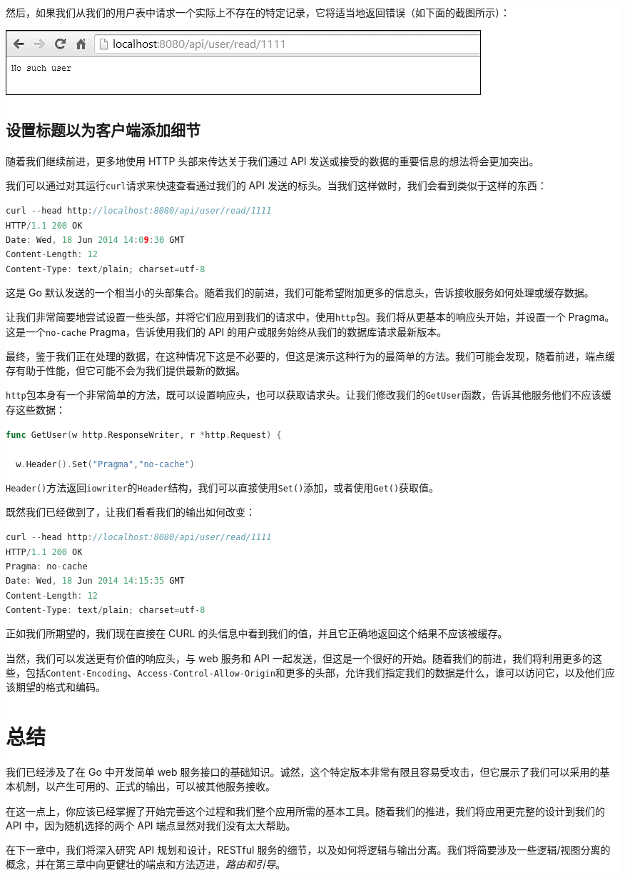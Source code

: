 然后，如果我们从我们的用户表中请求一个实际上不存在的特定记录，它将适当地返回错误（如下面的截图所示）：

![从数据存储中向客户端提供数据](img/1304OS_01_06.jpg)

## 设置标题以为客户端添加细节

随着我们继续前进，更多地使用 HTTP 头部来传达关于我们通过 API 发送或接受的数据的重要信息的想法将会更加突出。

我们可以通过对其运行`curl`请求来快速查看通过我们的 API 发送的标头。当我们这样做时，我们会看到类似于这样的东西：

```go
curl --head http://localhost:8080/api/user/read/1111
HTTP/1.1 200 OK
Date: Wed, 18 Jun 2014 14:09:30 GMT
Content-Length: 12
Content-Type: text/plain; charset=utf-8

```

这是 Go 默认发送的一个相当小的头部集合。随着我们的前进，我们可能希望附加更多的信息头，告诉接收服务如何处理或缓存数据。

让我们非常简要地尝试设置一些头部，并将它们应用到我们的请求中，使用`http`包。我们将从更基本的响应头开始，并设置一个 Pragma。这是一个`no-cache` Pragma，告诉使用我们的 API 的用户或服务始终从我们的数据库请求最新版本。

最终，鉴于我们正在处理的数据，在这种情况下这是不必要的，但这是演示这种行为的最简单的方法。我们可能会发现，随着前进，端点缓存有助于性能，但它可能不会为我们提供最新的数据。

`http`包本身有一个非常简单的方法，既可以设置响应头，也可以获取请求头。让我们修改我们的`GetUser`函数，告诉其他服务他们不应该缓存这些数据：

```go
func GetUser(w http.ResponseWriter, r *http.Request) {

  w.Header().Set("Pragma","no-cache")
```

`Header()`方法返回`iowriter`的`Header`结构，我们可以直接使用`Set()`添加，或者使用`Get()`获取值。

既然我们已经做到了，让我们看看我们的输出如何改变：

```go
curl --head http://localhost:8080/api/user/read/1111
HTTP/1.1 200 OK
Pragma: no-cache
Date: Wed, 18 Jun 2014 14:15:35 GMT
Content-Length: 12
Content-Type: text/plain; charset=utf-8

```

正如我们所期望的，我们现在直接在 CURL 的头信息中看到我们的值，并且它正确地返回这个结果不应该被缓存。

当然，我们可以发送更有价值的响应头，与 web 服务和 API 一起发送，但这是一个很好的开始。随着我们的前进，我们将利用更多的这些，包括`Content-Encoding`、`Access-Control-Allow-Origin`和更多的头部，允许我们指定我们的数据是什么，谁可以访问它，以及他们应该期望的格式和编码。

# 总结

我们已经涉及了在 Go 中开发简单 web 服务接口的基础知识。诚然，这个特定版本非常有限且容易受攻击，但它展示了我们可以采用的基本机制，以产生可用的、正式的输出，可以被其他服务接收。

在这一点上，你应该已经掌握了开始完善这个过程和我们整个应用所需的基本工具。随着我们的推进，我们将应用更完整的设计到我们的 API 中，因为随机选择的两个 API 端点显然对我们没有太大帮助。

在下一章中，我们将深入研究 API 规划和设计，RESTful 服务的细节，以及如何将逻辑与输出分离。我们将简要涉及一些逻辑/视图分离的概念，并在第三章中向更健壮的端点和方法迈进，*路由和引导*。
